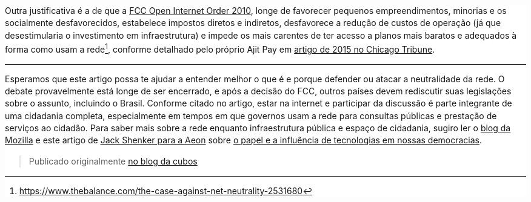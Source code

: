 Outra justificativa é a de que a [FCC Open Internet Order 2010][fcc-open-internet-order], longe de favorecer pequenos empreendimentos, minorias e os socialmente desfavorecidos, estabelece impostos diretos e indiretos, desfavorece a redução de custos de operação (já que desestimularia o investimento em infraestrutura) e impede os mais carentes de ter acesso a planos mais baratos e adequados à forma como usam a rede[^case-against-neutrality], conforme detalhado pelo próprio Ajit Pay em [artigo de 2015 no Chicago Tribune](http://www.chicagotribune.com/news/opinion/commentary/ct-internet-regulations-fcc-ftc-obama-broadband-perspec-0219-20150218-story.html).

---

Esperamos que este artigo possa te ajudar a entender melhor o que é e porque defender ou atacar a neutralidade da rede. O debate provavelmente está longe de ser encerrado, e após a decisão do FCC, outros países devem rediscutir suas legislações sobre o assunto, incluindo o Brasil. Conforme citado no artigo, estar na internet e participar da discussão é parte integrante de uma cidadania completa, especialmente em tempos em que governos usam a rede para consultas públicas e prestação de serviços ao cidadão. Para saber mais sobre a rede enquanto infraestrutura pública e espaço de cidadania, sugiro ler o [blog da Mozilla](https://blog.mozilla.org/internetcitizen/) e este artigo de [Jack Shenker para a Aeon](https://aeon.co/users/jack-shenker) sobre [o papel e a influência de tecnologias em nossas democracias](https://aeon.co/essays/digital-technologies-play-politics-lets-use-them-for-democracy).

[marco-civil]: http://www.planalto.gov.br/CCIVIL_03/_Ato2011-2014/2014/Lei/L12965.htm
[fcc-open-internet-order]: https://en.wikipedia.org/wiki/FCC_Open_Internet_Order_2010

[^case-against-neutrality]: https://www.thebalance.com/the-case-against-net-neutrality-2531680
[^ajit-pai-order]: https://www.fcc.gov/document/chairman-pai-proposes-restore-internet-freedom
[^net-neutrality-enforcement]: https://www.ofcom.org.uk/__data/assets/pdf_file/0024/71682/traffic-management-detection.pdf
[^net-neutrality-dead]: https://www.technologyreview.com/the-download/609784/the-fcc-has-now-done-its-part-to-kill-net-neutrality/
[^net-neutrality-dead-2]: https://www.nytimes.com/2017/12/14/technology/net-neutrality-repeal-vote.html
[^definicao-neutralidade]: https://en.wikipedia.org/wiki/Net_neutrality
[^net-neutrality-innovation]: https://www.technologyreview.com/s/609594/the-demise-of-net-neutrality-will-harm-innovation-in-america/
[^neutrality-delusion]: https://www.technologyreview.com/s/607984/the-neutrality-delusion/
[^portugal-non-neutral-web]: https://boingboing.net/2017/10/28/warning-taken-as-suggestion.html
[^neutralidade-da-rede]: https://pt.wikipedia.org/wiki/Neutralidade_da_rede
[^isp-blocks-competition]: https://www.dailydot.com/layer8/net-neutrality-violations-history/
[^internet-human-right]: https://gizmodo.com/internet-access-is-now-a-basic-human-right-1783081865
[^fb-bubble-1]: https://www.vanityfair.com/news/2017/11/the-end-of-the-social-era-twitter-facebook-snapchat
[^fb-bubble-2]: https://www.theatlantic.com/technology/archive/2017/10/what-facebook-did/542502/
[^fake-comments-scandal]: https://hackernoon.com/more-than-a-million-pro-repeal-net-neutrality-comments-were-likely-faked-e9f0e3ed36a6

> Publicado originalmente [no blog da cubos](http://cubos.io/blog/neutralidade-de-rede/)
